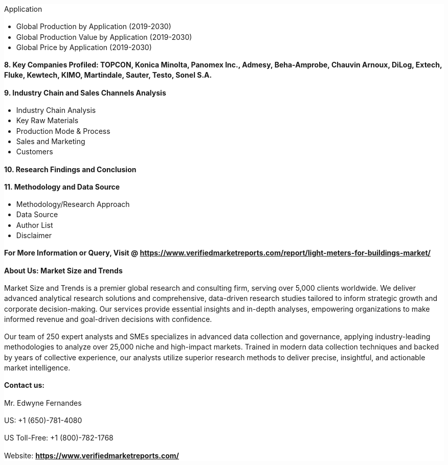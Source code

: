 Application</strong></p><ul><li>Global Production by Application (2019-2030)</li><li>Global Production Value by Application (2019-2030)</li><li>Global Price by Application (2019-2030)</li></ul><p><strong>8. Key Companies Profiled: TOPCON, Konica Minolta, Panomex Inc., Admesy, Beha-Amprobe, Chauvin Arnoux, DiLog, Extech, Fluke, Kewtech, KIMO, Martindale, Sauter, Testo, Sonel S.A.</strong></p><p><strong>9. Industry Chain and Sales Channels Analysis</strong></p><ul><li>Industry Chain Analysis</li><li>Key Raw Materials</li><li>Production Mode &amp; Process</li><li>Sales and Marketing</li><li>Customers</li></ul><p><strong>10. Research Findings and Conclusion</strong></p><p><strong>11. Methodology and Data Source</strong></p><ul><li>Methodology/Research Approach</li><li>Data Source</li><li>Author List</li><li>Disclaimer</li></ul></p><p><strong>For More Information or Query, Visit @ <a href="https://www.verifiedmarketreports.com/report/light-meters-for-buildings-market/">https://www.verifiedmarketreports.com/report/light-meters-for-buildings-market/</a></strong></p><p><strong>About Us: Market Size and Trends</strong></p><p>Market Size and Trends is a premier global research and consulting firm, serving over 5,000 clients worldwide. We deliver advanced analytical research solutions and comprehensive, data-driven research studies tailored to inform strategic growth and corporate decision-making. Our services provide essential insights and in-depth analyses, empowering organizations to make informed revenue and goal-driven decisions with confidence.</p><p>Our team of 250 expert analysts and SMEs specializes in advanced data collection and governance, applying industry-leading methodologies to analyze over 25,000 niche and high-impact markets. Trained in modern data collection techniques and backed by years of collective experience, our analysts utilize superior research methods to deliver precise, insightful, and actionable market intelligence.</p><p><strong>Contact us:</strong></p><p>Mr. Edwyne Fernandes</p><p>US: +1 (650)-781-4080</p><p>US Toll-Free: +1 (800)-782-1768</p><p>Website: <strong><a href="https://www.verifiedmarketreports.com/">https://www.verifiedmarketreports.com/</a></strong></p>

